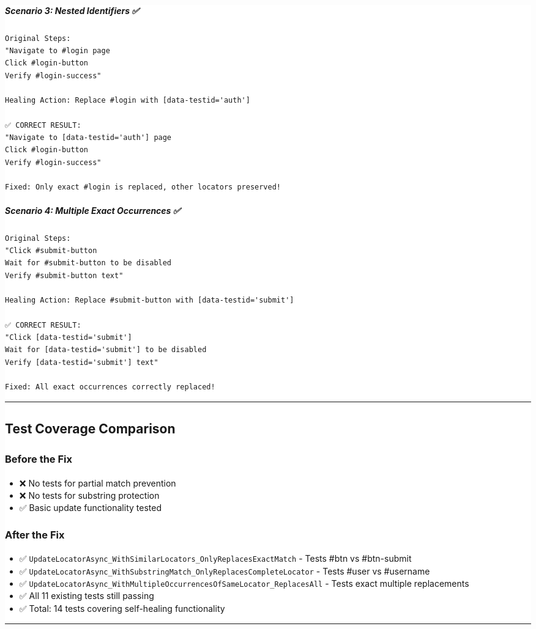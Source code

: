 ##### Scenario 3: Nested Identifiers ✅
```
Original Steps:
"Navigate to #login page
Click #login-button
Verify #login-success"

Healing Action: Replace #login with [data-testid='auth']

✅ CORRECT RESULT:
"Navigate to [data-testid='auth'] page
Click #login-button
Verify #login-success"

Fixed: Only exact #login is replaced, other locators preserved!
```

##### Scenario 4: Multiple Exact Occurrences ✅
```
Original Steps:
"Click #submit-button
Wait for #submit-button to be disabled
Verify #submit-button text"

Healing Action: Replace #submit-button with [data-testid='submit']

✅ CORRECT RESULT:
"Click [data-testid='submit']
Wait for [data-testid='submit'] to be disabled
Verify [data-testid='submit'] text"

Fixed: All exact occurrences correctly replaced!
```

---

## Test Coverage Comparison

### Before the Fix
- ❌ No tests for partial match prevention
- ❌ No tests for substring protection
- ✅ Basic update functionality tested

### After the Fix
- ✅ `UpdateLocatorAsync_WithSimilarLocators_OnlyReplacesExactMatch` - Tests #btn vs #btn-submit
- ✅ `UpdateLocatorAsync_WithSubstringMatch_OnlyReplacesCompleteLocator` - Tests #user vs #username
- ✅ `UpdateLocatorAsync_WithMultipleOccurrencesOfSameLocator_ReplacesAll` - Tests exact multiple replacements
- ✅ All 11 existing tests still passing
- ✅ Total: 14 tests covering self-healing functionality

---